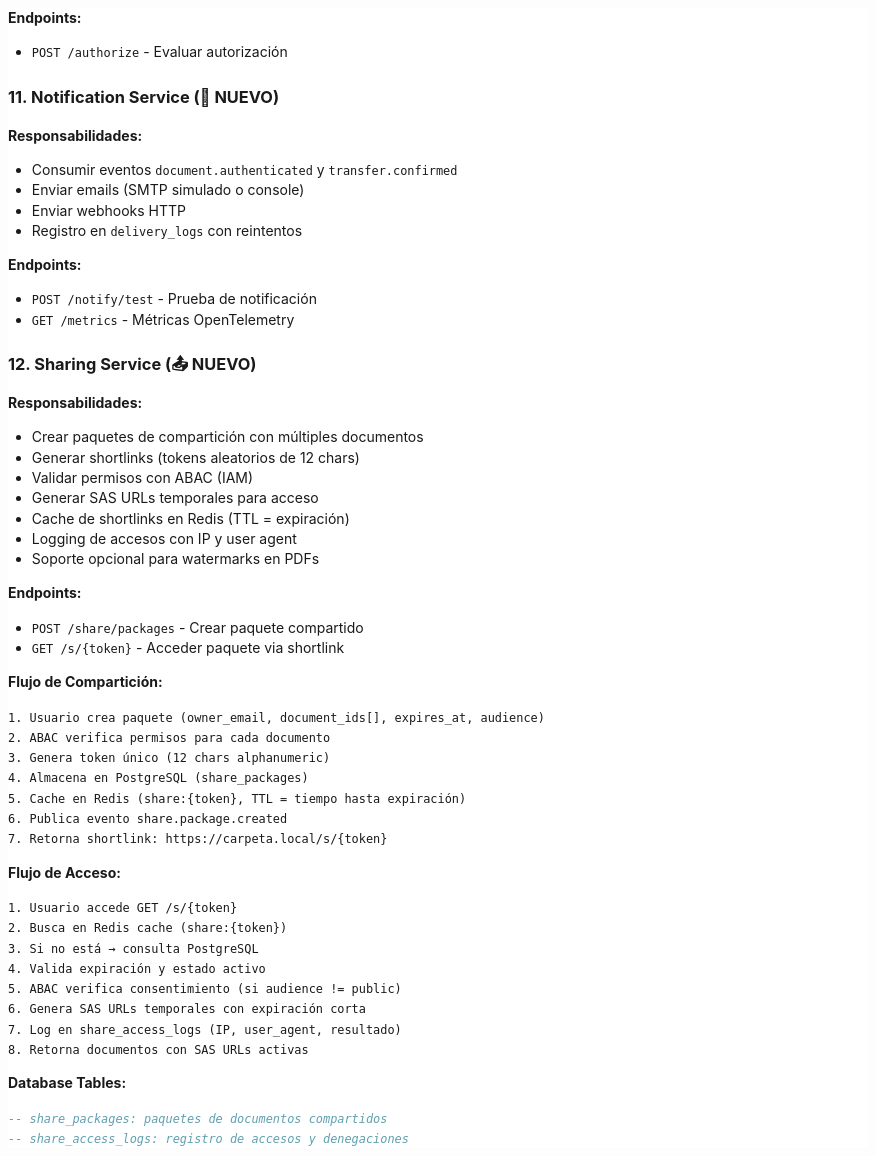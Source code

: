 **Endpoints:**
- `POST /authorize` - Evaluar autorización

### 11. Notification Service (📧 NUEVO)

**Responsabilidades:**
- Consumir eventos `document.authenticated` y `transfer.confirmed`
- Enviar emails (SMTP simulado o console)
- Enviar webhooks HTTP
- Registro en `delivery_logs` con reintentos

**Endpoints:**
- `POST /notify/test` - Prueba de notificación
- `GET /metrics` - Métricas OpenTelemetry

### 12. Sharing Service (📤 NUEVO)

**Responsabilidades:**
- Crear paquetes de compartición con múltiples documentos
- Generar shortlinks (tokens aleatorios de 12 chars)
- Validar permisos con ABAC (IAM)
- Generar SAS URLs temporales para acceso
- Cache de shortlinks en Redis (TTL = expiración)
- Logging de accesos con IP y user agent
- Soporte opcional para watermarks en PDFs

**Endpoints:**
- `POST /share/packages` - Crear paquete compartido
- `GET /s/{token}` - Acceder paquete via shortlink

**Flujo de Compartición:**
```
1. Usuario crea paquete (owner_email, document_ids[], expires_at, audience)
2. ABAC verifica permisos para cada documento
3. Genera token único (12 chars alphanumeric)
4. Almacena en PostgreSQL (share_packages)
5. Cache en Redis (share:{token}, TTL = tiempo hasta expiración)
6. Publica evento share.package.created
7. Retorna shortlink: https://carpeta.local/s/{token}
```

**Flujo de Acceso:**
```
1. Usuario accede GET /s/{token}
2. Busca en Redis cache (share:{token})
3. Si no está → consulta PostgreSQL
4. Valida expiración y estado activo
5. ABAC verifica consentimiento (si audience != public)
6. Genera SAS URLs temporales con expiración corta
7. Log en share_access_logs (IP, user_agent, resultado)
8. Retorna documentos con SAS URLs activas
```

**Database Tables:**
```sql
-- share_packages: paquetes de documentos compartidos
-- share_access_logs: registro de accesos y denegaciones
```
